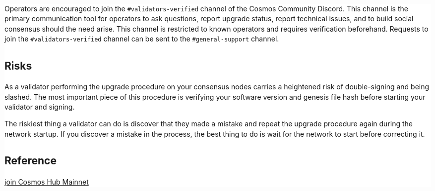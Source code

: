 Operators are encouraged to join the `#validators-verified` channel of the
Cosmos Community Discord. This channel is the primary communication tool for
operators to ask questions, report upgrade status, report technical issues, and
to build social consensus should the need arise. This channel is restricted to
known operators and requires verification beforehand. Requests to join the
`#validators-verified` channel can be sent to the `#general-support` channel.

## Risks

As a validator performing the upgrade procedure on your consensus nodes carries
a heightened risk of double-signing and being slashed. The most important piece
of this procedure is verifying your software version and genesis file hash
before starting your validator and signing.

The riskiest thing a validator can do is discover that they made a mistake and
repeat the upgrade procedure again during the network startup. If you discover a
mistake in the process, the best thing to do is wait for the network to start
before correcting it.

## Reference

[join Cosmos Hub Mainnet](https://github.com/cosmos/mainnet)


